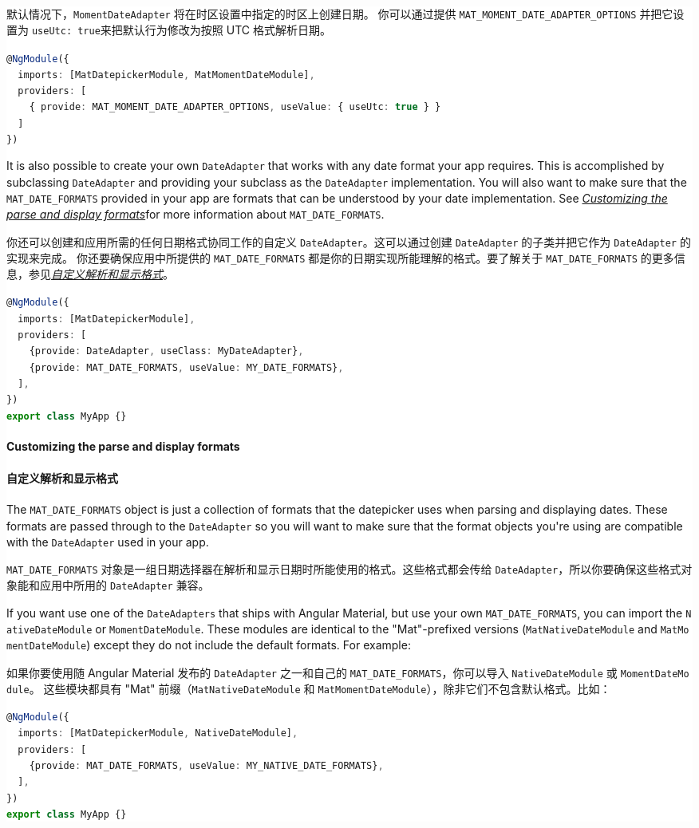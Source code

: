 默认情况下，`MomentDateAdapter` 将在时区设置中指定的时区上创建日期。
你可以通过提供 `MAT_MOMENT_DATE_ADAPTER_OPTIONS` 并把它设置为 `useUtc: true`来把默认行为修改为按照 UTC 格式解析日期。

```ts
@NgModule({
  imports: [MatDatepickerModule, MatMomentDateModule],
  providers: [
    { provide: MAT_MOMENT_DATE_ADAPTER_OPTIONS, useValue: { useUtc: true } }
  ]
})
```

It is also possible to create your own `DateAdapter` that works with any date format your app
requires. This is accomplished by subclassing `DateAdapter` and providing your subclass as the
`DateAdapter` implementation. You will also want to make sure that the `MAT_DATE_FORMATS` provided
in your app are formats that can be understood by your date implementation. See
[_Customizing the parse and display formats_](#customizing-the-parse-and-display-formats)for more
information about `MAT_DATE_FORMATS`. 

你还可以创建和应用所需的任何日期格式协同工作的自定义 `DateAdapter`。这可以通过创建 `DateAdapter` 的子类并把它作为 `DateAdapter` 的实现来完成。
你还要确保应用中所提供的 `MAT_DATE_FORMATS` 都是你的日期实现所能理解的格式。要了解关于 `MAT_DATE_FORMATS` 的更多信息，参见[*自定义解析和显示格式*](#customizing-the-parse-and-display-formats)。

```ts
@NgModule({
  imports: [MatDatepickerModule],
  providers: [
    {provide: DateAdapter, useClass: MyDateAdapter},
    {provide: MAT_DATE_FORMATS, useValue: MY_DATE_FORMATS},
  ],
})
export class MyApp {}
```

#### Customizing the parse and display formats

#### 自定义解析和显示格式

The `MAT_DATE_FORMATS` object is just a collection of formats that the datepicker uses when parsing
and displaying dates. These formats are passed through to the `DateAdapter` so you will want to make
sure that the format objects you're using are compatible with the `DateAdapter` used in your app.

`MAT_DATE_FORMATS` 对象是一组日期选择器在解析和显示日期时所能使用的格式。这些格式都会传给 `DateAdapter`，所以你要确保这些格式对象能和应用中所用的 `DateAdapter` 兼容。

If you want use one of the `DateAdapters` that ships with Angular Material, but use your own
`MAT_DATE_FORMATS`, you can import the `NativeDateModule` or `MomentDateModule`. These modules are
identical to the "Mat"-prefixed versions (`MatNativeDateModule` and `MatMomentDateModule`) except
they do not include the default formats. For example:

如果你要使用随 Angular Material 发布的 `DateAdapter` 之一和自己的 `MAT_DATE_FORMATS`，你可以导入 `NativeDateModule` 或 `MomentDateModule`。
这些模块都具有 "Mat" 前缀（`MatNativeDateModule` 和 `MatMomentDateModule`），除非它们不包含默认格式。比如：

```ts
@NgModule({
  imports: [MatDatepickerModule, NativeDateModule],
  providers: [
    {provide: MAT_DATE_FORMATS, useValue: MY_NATIVE_DATE_FORMATS},
  ],
})
export class MyApp {}
```
